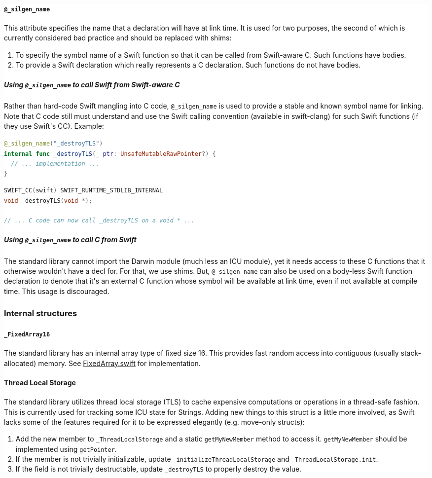 #### `@_silgen_name`

This attribute specifies the name that a declaration will have at link time. It is used for two purposes, the second of which is currently considered bad practice and should be replaced with shims:

1. To specify the symbol name of a Swift function so that it can be called from Swift-aware C. Such functions have bodies.
2. To provide a Swift declaration which really represents a C declaration. Such functions do not have bodies.

##### Using `@_silgen_name` to call Swift from Swift-aware C

Rather than hard-code Swift mangling into C code, `@_silgen_name` is used to provide a stable and known symbol name for linking. Note that C code still must understand and use the Swift calling convention (available in swift-clang) for such Swift functions (if they use Swift's CC). Example:

```swift
@_silgen_name("_destroyTLS")
internal func _destroyTLS(_ ptr: UnsafeMutableRawPointer?) {
  // ... implementation ...
}
```

```C++
SWIFT_CC(swift) SWIFT_RUNTIME_STDLIB_INTERNAL
void _destroyTLS(void *);

// ... C code can now call _destroyTLS on a void * ...
```

##### Using `@_silgen_name` to call C from Swift

The standard library cannot import the Darwin module (much less an ICU module), yet it needs access to these C functions that it otherwise wouldn't have a decl for. For that, we use shims. But, `@_silgen_name` can also be used on a body-less Swift function declaration to denote that it's an external C function whose symbol will be available at link time, even if not available at compile time. This usage is discouraged.


### Internal structures

#### `_FixedArray16`

The standard library has an internal array type of fixed size 16. This provides fast random access into contiguous (usually stack-allocated) memory. See [FixedArray.swift](https://github.com/apple/swift/blob/main/stdlib/public/core/FixedArray.swift) for implementation.

#### Thread Local Storage

The standard library utilizes thread local storage (TLS) to cache expensive computations or operations in a thread-safe fashion. This is currently used for tracking some ICU state for Strings. Adding new things to this struct is a little more involved, as Swift lacks some of the features required for it to be expressed elegantly (e.g. move-only structs):

1. Add the new member to `_ThreadLocalStorage` and a static `getMyNewMember` method to access it. `getMyNewMember` should be implemented using `getPointer`.
2. If the member is not trivially initializable, update `_initializeThreadLocalStorage` and `_ThreadLocalStorage.init`.
3. If the field is not trivially destructable, update `_destroyTLS` to properly destroy the value.
